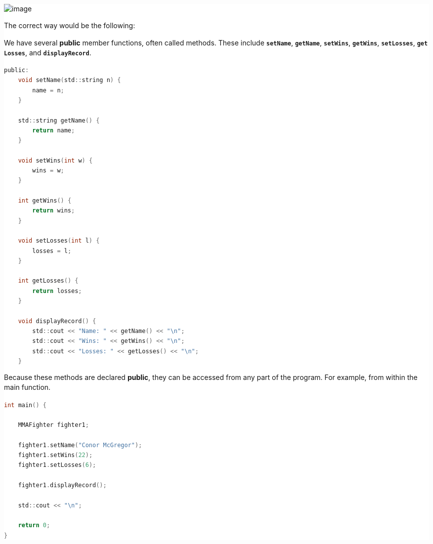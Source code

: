![image](https://github.com/DebugPrivilege/InsightEngineering/assets/63166600/9005a6c1-6153-4ea7-a676-38f7518e28fc)


The correct way would be the following:

We have several **public** member functions, often called methods. These include **`setName`**, **`getName`**, **`setWins`**, **`getWins`**, **`setLosses`**, **`getLosses`**, and **`displayRecord`**. 

```c
public:
    void setName(std::string n) {
        name = n;
    }

    std::string getName() {
        return name;
    }

    void setWins(int w) {
        wins = w;
    }

    int getWins() {
        return wins;
    }

    void setLosses(int l) {
        losses = l;
    }

    int getLosses() {
        return losses;
    }

    void displayRecord() {
        std::cout << "Name: " << getName() << "\n";
        std::cout << "Wins: " << getWins() << "\n";
        std::cout << "Losses: " << getLosses() << "\n";
    }
```

Because these methods are declared **public**, they can be accessed from any part of the program. For example, from within the main function.

```c
int main() {
    
    MMAFighter fighter1;

    fighter1.setName("Conor McGregor");
    fighter1.setWins(22);
    fighter1.setLosses(6);

    fighter1.displayRecord();

    std::cout << "\n";

    return 0;
}
```
